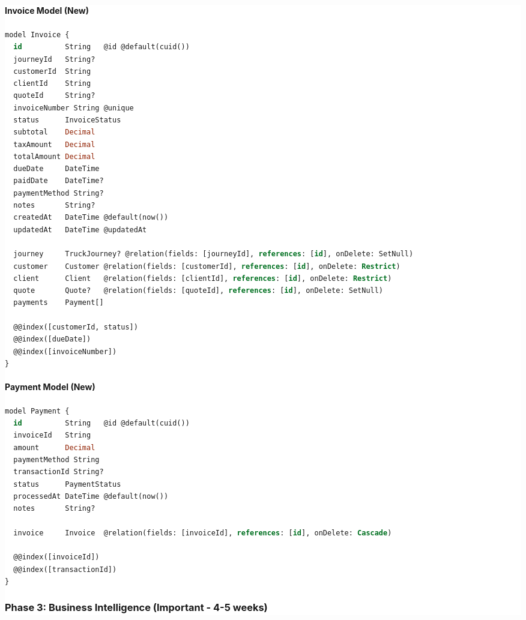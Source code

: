 #### **Invoice Model (New)**
```sql
model Invoice {
  id          String   @id @default(cuid())
  journeyId   String?
  customerId  String
  clientId    String
  quoteId     String?
  invoiceNumber String @unique
  status      InvoiceStatus
  subtotal    Decimal
  taxAmount   Decimal
  totalAmount Decimal
  dueDate     DateTime
  paidDate    DateTime?
  paymentMethod String?
  notes       String?
  createdAt   DateTime @default(now())
  updatedAt   DateTime @updatedAt
  
  journey     TruckJourney? @relation(fields: [journeyId], references: [id], onDelete: SetNull)
  customer    Customer @relation(fields: [customerId], references: [id], onDelete: Restrict)
  client      Client   @relation(fields: [clientId], references: [id], onDelete: Restrict)
  quote       Quote?   @relation(fields: [quoteId], references: [id], onDelete: SetNull)
  payments    Payment[]
  
  @@index([customerId, status])
  @@index([dueDate])
  @@index([invoiceNumber])
}
```

#### **Payment Model (New)**
```sql
model Payment {
  id          String   @id @default(cuid())
  invoiceId   String
  amount      Decimal
  paymentMethod String
  transactionId String?
  status      PaymentStatus
  processedAt DateTime @default(now())
  notes       String?
  
  invoice     Invoice  @relation(fields: [invoiceId], references: [id], onDelete: Cascade)
  
  @@index([invoiceId])
  @@index([transactionId])
}
```

### **Phase 3: Business Intelligence (Important - 4-5 weeks)**
